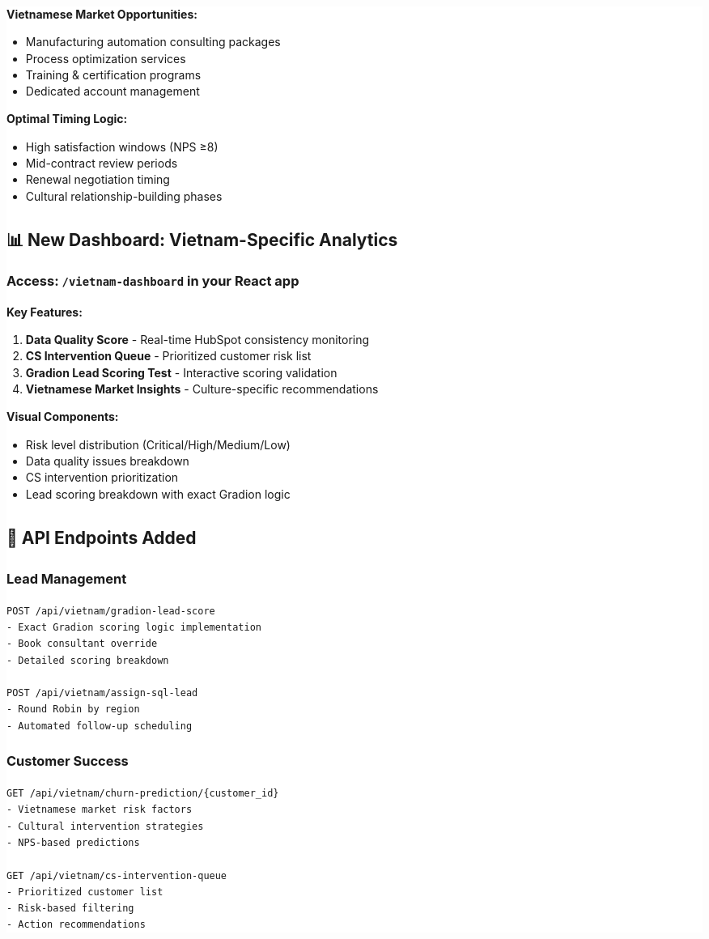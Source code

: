 **Vietnamese Market Opportunities:**
- Manufacturing automation consulting packages
- Process optimization services
- Training & certification programs
- Dedicated account management

**Optimal Timing Logic:**
- High satisfaction windows (NPS ≥8)
- Mid-contract review periods
- Renewal negotiation timing
- Cultural relationship-building phases

## 📊 **New Dashboard: Vietnam-Specific Analytics**

### **Access**: `/vietnam-dashboard` in your React app

**Key Features:**
1. **Data Quality Score** - Real-time HubSpot consistency monitoring
2. **CS Intervention Queue** - Prioritized customer risk list
3. **Gradion Lead Scoring Test** - Interactive scoring validation
4. **Vietnamese Market Insights** - Culture-specific recommendations

**Visual Components:**
- Risk level distribution (Critical/High/Medium/Low)
- Data quality issues breakdown
- CS intervention prioritization
- Lead scoring breakdown with exact Gradion logic

## 🔧 **API Endpoints Added**

### **Lead Management**
```
POST /api/vietnam/gradion-lead-score
- Exact Gradion scoring logic implementation
- Book consultant override
- Detailed scoring breakdown

POST /api/vietnam/assign-sql-lead  
- Round Robin by region
- Automated follow-up scheduling
```

### **Customer Success**
```
GET /api/vietnam/churn-prediction/{customer_id}
- Vietnamese market risk factors
- Cultural intervention strategies
- NPS-based predictions

GET /api/vietnam/cs-intervention-queue
- Prioritized customer list
- Risk-based filtering
- Action recommendations
```
